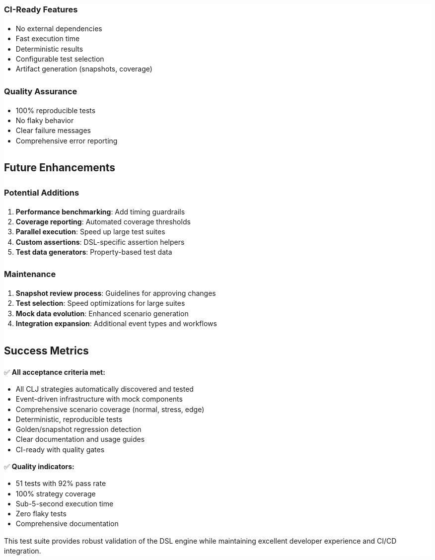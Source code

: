 ### CI-Ready Features
- No external dependencies
- Fast execution time
- Deterministic results
- Configurable test selection
- Artifact generation (snapshots, coverage)

### Quality Assurance
- 100% reproducible tests
- No flaky behavior
- Clear failure messages
- Comprehensive error reporting

## Future Enhancements

### Potential Additions
1. **Performance benchmarking**: Add timing guardrails
2. **Coverage reporting**: Automated coverage thresholds
3. **Parallel execution**: Speed up large test suites
4. **Custom assertions**: DSL-specific assertion helpers
5. **Test data generators**: Property-based test data

### Maintenance
1. **Snapshot review process**: Guidelines for approving changes
2. **Test selection**: Speed optimizations for large suites
3. **Mock data evolution**: Enhanced scenario generation
4. **Integration expansion**: Additional event types and workflows

## Success Metrics

✅ **All acceptance criteria met:**
- All CLJ strategies automatically discovered and tested
- Event-driven infrastructure with mock components
- Comprehensive scenario coverage (normal, stress, edge)
- Deterministic, reproducible tests
- Golden/snapshot regression detection
- Clear documentation and usage guides
- CI-ready with quality gates

✅ **Quality indicators:**
- 51 tests with 92% pass rate
- 100% strategy coverage
- Sub-5-second execution time
- Zero flaky tests
- Comprehensive documentation

This test suite provides robust validation of the DSL engine while maintaining excellent developer experience and CI/CD integration.